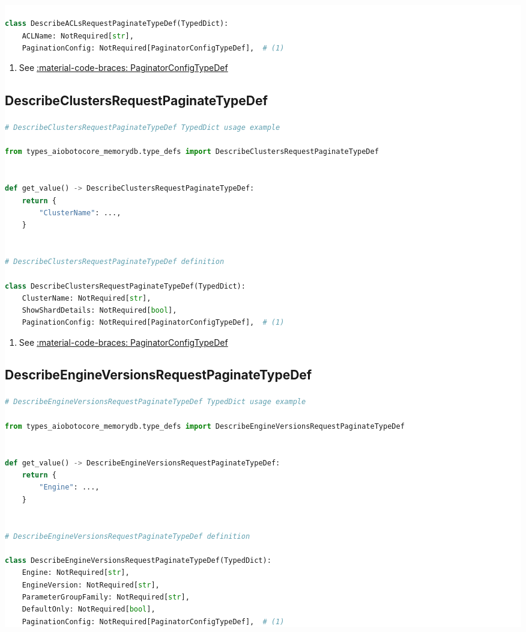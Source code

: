 ```python

class DescribeACLsRequestPaginateTypeDef(TypedDict):
    ACLName: NotRequired[str],
    PaginationConfig: NotRequired[PaginatorConfigTypeDef],  # (1)
```

1. See [:material-code-braces: PaginatorConfigTypeDef](./type_defs.md#paginatorconfigtypedef) 
## DescribeClustersRequestPaginateTypeDef

```python
# DescribeClustersRequestPaginateTypeDef TypedDict usage example

from types_aiobotocore_memorydb.type_defs import DescribeClustersRequestPaginateTypeDef


def get_value() -> DescribeClustersRequestPaginateTypeDef:
    return {
        "ClusterName": ...,
    }


# DescribeClustersRequestPaginateTypeDef definition

class DescribeClustersRequestPaginateTypeDef(TypedDict):
    ClusterName: NotRequired[str],
    ShowShardDetails: NotRequired[bool],
    PaginationConfig: NotRequired[PaginatorConfigTypeDef],  # (1)
```

1. See [:material-code-braces: PaginatorConfigTypeDef](./type_defs.md#paginatorconfigtypedef) 
## DescribeEngineVersionsRequestPaginateTypeDef

```python
# DescribeEngineVersionsRequestPaginateTypeDef TypedDict usage example

from types_aiobotocore_memorydb.type_defs import DescribeEngineVersionsRequestPaginateTypeDef


def get_value() -> DescribeEngineVersionsRequestPaginateTypeDef:
    return {
        "Engine": ...,
    }


# DescribeEngineVersionsRequestPaginateTypeDef definition

class DescribeEngineVersionsRequestPaginateTypeDef(TypedDict):
    Engine: NotRequired[str],
    EngineVersion: NotRequired[str],
    ParameterGroupFamily: NotRequired[str],
    DefaultOnly: NotRequired[bool],
    PaginationConfig: NotRequired[PaginatorConfigTypeDef],  # (1)
```

